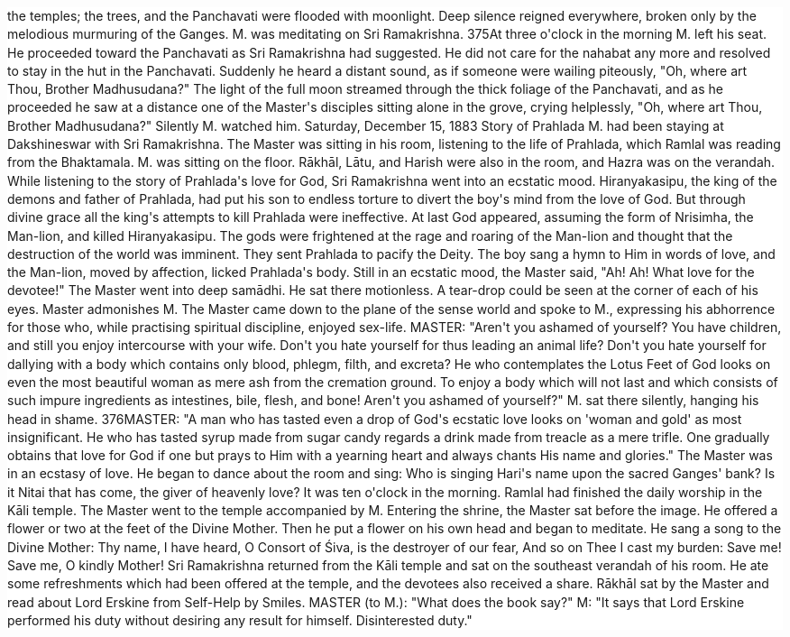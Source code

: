 the temples; the trees, and the Panchavati were flooded with moonlight. Deep silence
reigned everywhere, broken only by the melodious murmuring of the Ganges. M. was
meditating on Sri Ramakrishna.
375At three o'clock in the morning M. left his seat. He proceeded toward the Panchavati as
Sri Ramakrishna had suggested. He did not care for the nahabat any more and resolved
to stay in the hut in the Panchavati.
Suddenly he heard a distant sound, as if someone were wailing piteously, "Oh, where art
Thou, Brother Madhusudana?" The light of the full moon streamed through the thick
foliage of the Panchavati, and as he proceeded he saw at a distance one of the Master's
disciples sitting alone in the grove, crying helplessly, "Oh, where art Thou, Brother
Madhusudana?"
Silently M. watched him.
Saturday, December 15, 1883
Story of Prahlada
M. had been staying at Dakshineswar with Sri Ramakrishna. The Master was sitting in
his room, listening to the life of Prahlada, which Ramlal was reading from the
Bhaktamala. M. was sitting on the floor. Rākhāl, Lātu, and Harish were also in the
room, and Hazra was on the verandah. While listening to the story of Prahlada's love for
God, Sri Ramakrishna went into an ecstatic mood.
Hiranyakasipu, the king of the demons and father of Prahlada, had put his son to endless
torture to divert the boy's mind from the love of God. But through divine grace all the
king's attempts to kill Prahlada were ineffective. At last God appeared, assuming the
form of Nrisimha, the Man-lion, and killed Hiranyakasipu. The gods were frightened at
the rage and roaring of the Man-lion and thought that the destruction of the world was
imminent.
They sent Prahlada to pacify the Deity. The boy sang a hymn to Him in words of love,
and the Man-lion, moved by affection, licked Prahlada's body.
Still in an ecstatic mood, the Master said, "Ah! Ah! What love for the devotee!" The
Master went into deep samādhi. He sat there motionless. A tear-drop could be seen at
the corner of each of his eyes.
Master admonishes M.
The Master came down to the plane of the sense world and spoke to M., expressing his
abhorrence for those who, while practising spiritual discipline, enjoyed sex-life.
MASTER: "Aren't you ashamed of yourself? You have children, and still you enjoy
intercourse with your wife. Don't you hate yourself for thus leading an animal life? Don't
you hate yourself for dallying with a body which contains only blood, phlegm, filth, and
excreta? He who contemplates the Lotus Feet of God looks on even the most beautiful
woman as mere ash from the cremation ground. To enjoy a body which will not last and
which consists of such impure ingredients as intestines, bile, flesh, and bone! Aren't you
ashamed of yourself?"
M. sat there silently, hanging his head in shame.
376MASTER: "A man who has tasted even a drop of God's ecstatic love looks on 'woman and
gold' as most insignificant. He who has tasted syrup made from sugar candy regards a
drink made from treacle as a mere trifle. One gradually obtains that love for God if one
but prays to Him with a yearning heart and always chants His name and glories."
The Master was in an ecstasy of love. He began to dance about the room and sing:
Who is singing Hari's name upon the sacred Ganges' bank?
Is it Nitai that has come, the giver of heavenly love?
It was ten o'clock in the morning. Ramlal had finished the daily worship in the Kāli
temple. The Master went to the temple accompanied by M. Entering the shrine, the
Master sat before the image. He offered a flower or two at the feet of the Divine
Mother. Then he put a flower on his own head and began to meditate. He sang a song
to the Divine Mother:
Thy name, I have heard, O Consort of Śiva, is the destroyer of
our fear,
And so on Thee I cast my burden: Save me! Save me, O kindly
Mother!
Sri Ramakrishna returned from the Kāli temple and sat on the southeast verandah of his
room. He ate some refreshments which had been offered at the temple, and the
devotees also received a share.
Rākhāl sat by the Master and read about Lord Erskine from Self-Help by Smiles.
MASTER (to M.): "What does the book say?"
M: "It says that Lord Erskine performed his duty without desiring any result for himself.
Disinterested duty."